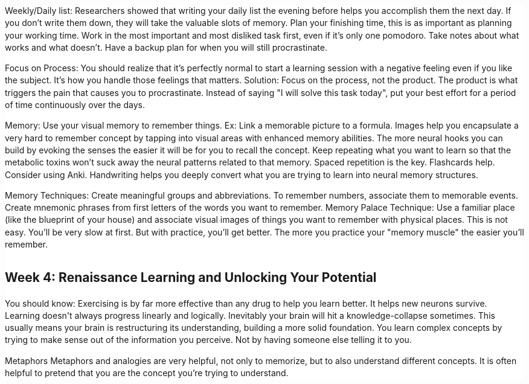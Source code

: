 Weekly/Daily list:
Researchers showed that writing your daily list the evening before helps you accomplish them the next day. If you don’t write them down, they will take the valuable slots of memory.
Plan your finishing time, this is as important as planning your working time.
Work in the most important and most disliked task first, even if it’s only one pomodoro.
Take notes about what works and what doesn’t.
Have a backup plan for when you will still procrastinate.

Focus on Process:
You should realize that it’s perfectly normal to start a learning session with a negative feeling even if you like the subject. It’s how you handle those feelings that matters.
Solution: Focus on the process, not the product. The product is what triggers the pain that causes you to procrastinate. Instead of saying "I will solve this task today", put your best effort for a period of time continuously over the days.

Memory:
Use your visual memory to remember things.
Ex: Link a memorable picture to a formula.
Images help you encapsulate a very hard to remember concept by tapping into visual areas with enhanced memory abilities.
The more neural hooks you can build by evoking the senses the easier it will be for you to recall the concept.
Keep repeating what you want to learn so that the metabolic toxins won’t suck away the neural patterns related to that memory. Spaced repetition is the key.
Flashcards help. Consider using Anki.
Handwriting helps you deeply convert what you are trying to learn into neural memory structures.

Memory Techniques:
Create meaningful groups and abbreviations.
To remember numbers, associate them to memorable events.
Create mnemonic phrases from first letters of the words you want to remember.
Memory Palace Technique: Use a familiar place (like the blueprint of your house) and associate visual images of things you want to remember with physical places.
This is not easy. You’ll be very slow at first. But with practice, you’ll get better.
The more you practice your "memory muscle" the easier you’ll remember.








## Week 4: Renaissance Learning and Unlocking Your Potential

You should know:
Exercising is by far more effective than any drug to help you learn better. It helps new neurons survive.
Learning doesn't always progress linearly and logically. Inevitably your brain will hit a knowledge-collapse sometimes. This usually means your brain is restructuring its understanding, building a more solid foundation.
You learn complex concepts by trying to make sense out of the information you perceive. Not by having someone else telling it to you.

Metaphors
Metaphors and analogies are very helpful, not only to memorize, but to also understand different concepts.
It is often helpful to pretend that you are the concept you’re trying to understand.

